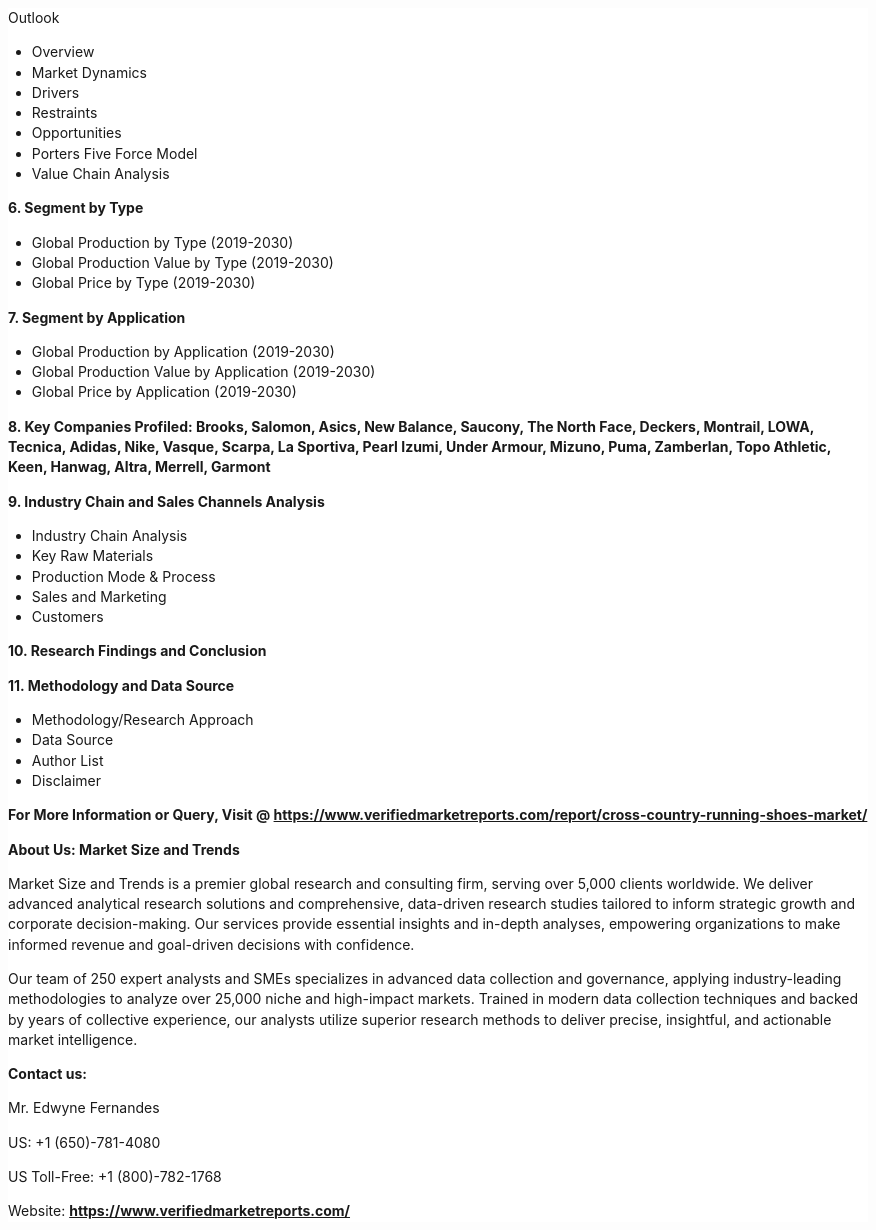 Outlook</strong></p><ul><li>Overview</li><li>Market Dynamics</li><li>Drivers</li><li>Restraints</li><li>Opportunities</li><li>Porters Five Force Model</li><li>Value Chain Analysis&nbsp;</li></ul><p><strong>6. Segment by Type</strong></p><ul><li>Global Production by Type (2019-2030)</li><li>Global Production Value by Type (2019-2030)</li><li>Global Price by Type (2019-2030)</li></ul><p><strong>7. Segment by Application</strong></p><ul><li>Global Production by Application (2019-2030)</li><li>Global Production Value by Application (2019-2030)</li><li>Global Price by Application (2019-2030)</li></ul><p><strong>8. Key Companies Profiled: Brooks, Salomon, Asics, New Balance, Saucony, The North Face, Deckers, Montrail, LOWA, Tecnica, Adidas, Nike, Vasque, Scarpa, La Sportiva, Pearl Izumi, Under Armour, Mizuno, Puma, Zamberlan, Topo Athletic, Keen, Hanwag, Altra, Merrell, Garmont</strong></p><p><strong>9. Industry Chain and Sales Channels Analysis</strong></p><ul><li>Industry Chain Analysis</li><li>Key Raw Materials</li><li>Production Mode &amp; Process</li><li>Sales and Marketing</li><li>Customers</li></ul><p><strong>10. Research Findings and Conclusion</strong></p><p><strong>11. Methodology and Data Source</strong></p><ul><li>Methodology/Research Approach</li><li>Data Source</li><li>Author List</li><li>Disclaimer</li></ul></p><p><strong>For More Information or Query, Visit @ <a href="https://www.verifiedmarketreports.com/report/cross-country-running-shoes-market/">https://www.verifiedmarketreports.com/report/cross-country-running-shoes-market/</a></strong></p><p><strong>About Us: Market Size and Trends</strong></p><p>Market Size and Trends is a premier global research and consulting firm, serving over 5,000 clients worldwide. We deliver advanced analytical research solutions and comprehensive, data-driven research studies tailored to inform strategic growth and corporate decision-making. Our services provide essential insights and in-depth analyses, empowering organizations to make informed revenue and goal-driven decisions with confidence.</p><p>Our team of 250 expert analysts and SMEs specializes in advanced data collection and governance, applying industry-leading methodologies to analyze over 25,000 niche and high-impact markets. Trained in modern data collection techniques and backed by years of collective experience, our analysts utilize superior research methods to deliver precise, insightful, and actionable market intelligence.</p><p><strong>Contact us:</strong></p><p>Mr. Edwyne Fernandes</p><p>US: +1 (650)-781-4080</p><p>US Toll-Free: +1 (800)-782-1768</p><p>Website: <strong><a href="https://www.verifiedmarketreports.com/">https://www.verifiedmarketreports.com/</a></strong></p>
 
